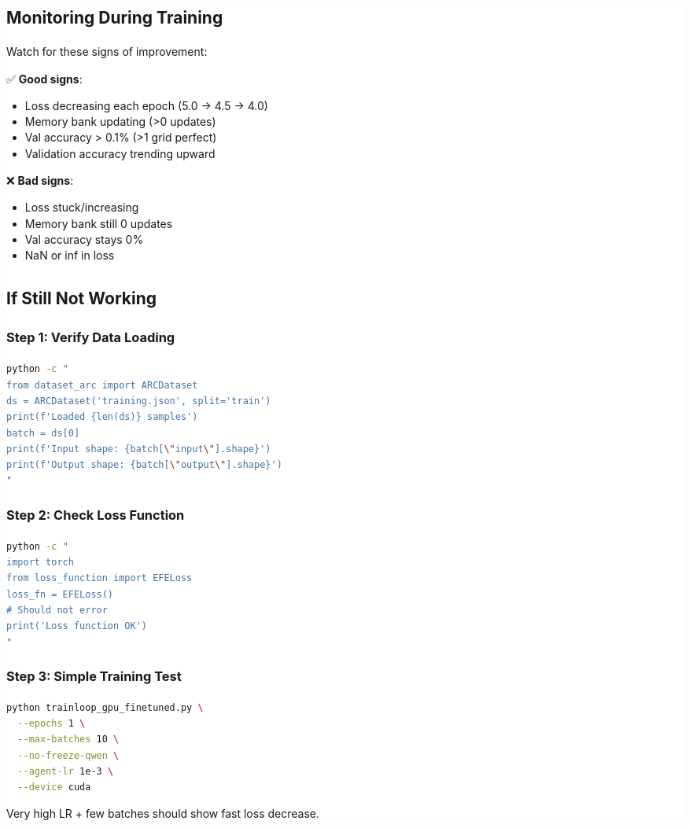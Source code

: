 ## Monitoring During Training

Watch for these signs of improvement:

✅ **Good signs**:
- Loss decreasing each epoch (5.0 → 4.5 → 4.0)
- Memory bank updating (>0 updates)
- Val accuracy > 0.1% (>1 grid perfect)
- Validation accuracy trending upward

❌ **Bad signs**:
- Loss stuck/increasing
- Memory bank still 0 updates
- Val accuracy stays 0%
- NaN or inf in loss

## If Still Not Working

### Step 1: Verify Data Loading
```bash
python -c "
from dataset_arc import ARCDataset
ds = ARCDataset('training.json', split='train')
print(f'Loaded {len(ds)} samples')
batch = ds[0]
print(f'Input shape: {batch[\"input\"].shape}')
print(f'Output shape: {batch[\"output\"].shape}')
"
```

### Step 2: Check Loss Function
```bash
python -c "
import torch
from loss_function import EFELoss
loss_fn = EFELoss()
# Should not error
print('Loss function OK')
"
```

### Step 3: Simple Training Test
```bash
python trainloop_gpu_finetuned.py \
  --epochs 1 \
  --max-batches 10 \
  --no-freeze-qwen \
  --agent-lr 1e-3 \
  --device cuda
```

Very high LR + few batches should show fast loss decrease.
